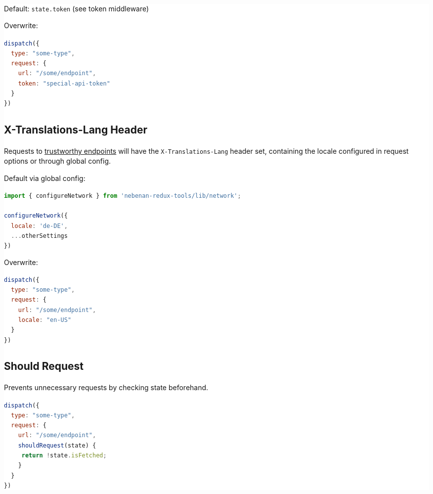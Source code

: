 Default: `state.token` (see token middleware)

Overwrite:
```js
dispatch({
  type: "some-type", 
  request: {
    url: "/some/endpoint",
    token: "special-api-token"
  }
})
```

## X-Translations-Lang Header

Requests to [trustworthy endpoints](#trustworthy-endpoints) will have the `X-Translations-Lang` header set, containing the locale configured in request options or through global config.

Default via global config: 
```js
import { configureNetwork } from 'nebenan-redux-tools/lib/network';

configureNetwork({
  locale: 'de-DE',
  ...otherSettings
})
```

Overwrite:
```js
dispatch({
  type: "some-type",
  request: {
    url: "/some/endpoint",
    locale: "en-US"  
  }
})
```

## Should Request

Prevents unnecessary requests by checking state beforehand. 

```js
dispatch({
  type: "some-type",
  request: {
    url: "/some/endpoint",
    shouldRequest(state) {
     return !state.isFetched;
    }
  }
})
```
